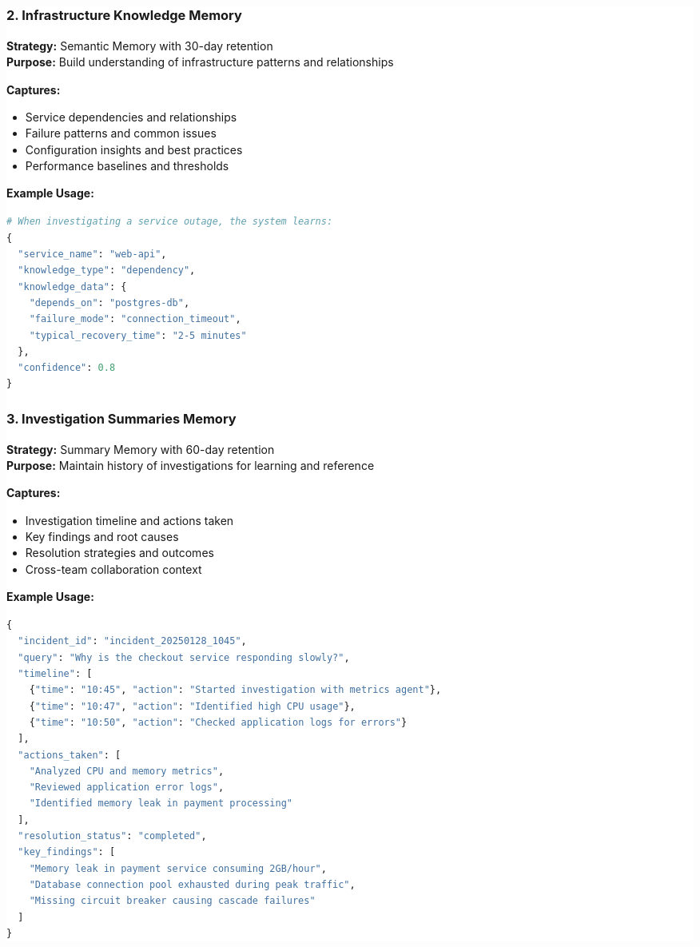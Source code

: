 ### 2. Infrastructure Knowledge Memory
**Strategy:** Semantic Memory with 30-day retention  
**Purpose:** Build understanding of infrastructure patterns and relationships

**Captures:**
- Service dependencies and relationships
- Failure patterns and common issues
- Configuration insights and best practices
- Performance baselines and thresholds

**Example Usage:**
```python
# When investigating a service outage, the system learns:
{
  "service_name": "web-api",
  "knowledge_type": "dependency",
  "knowledge_data": {
    "depends_on": "postgres-db",
    "failure_mode": "connection_timeout",
    "typical_recovery_time": "2-5 minutes"
  },
  "confidence": 0.8
}
```

### 3. Investigation Summaries Memory
**Strategy:** Summary Memory with 60-day retention  
**Purpose:** Maintain history of investigations for learning and reference

**Captures:**
- Investigation timeline and actions taken
- Key findings and root causes
- Resolution strategies and outcomes
- Cross-team collaboration context

**Example Usage:**
```python
{
  "incident_id": "incident_20250128_1045",
  "query": "Why is the checkout service responding slowly?",
  "timeline": [
    {"time": "10:45", "action": "Started investigation with metrics agent"},
    {"time": "10:47", "action": "Identified high CPU usage"},
    {"time": "10:50", "action": "Checked application logs for errors"}
  ],
  "actions_taken": [
    "Analyzed CPU and memory metrics",
    "Reviewed application error logs",  
    "Identified memory leak in payment processing"
  ],
  "resolution_status": "completed",
  "key_findings": [
    "Memory leak in payment service consuming 2GB/hour",
    "Database connection pool exhausted during peak traffic",
    "Missing circuit breaker causing cascade failures"
  ]
}
```
